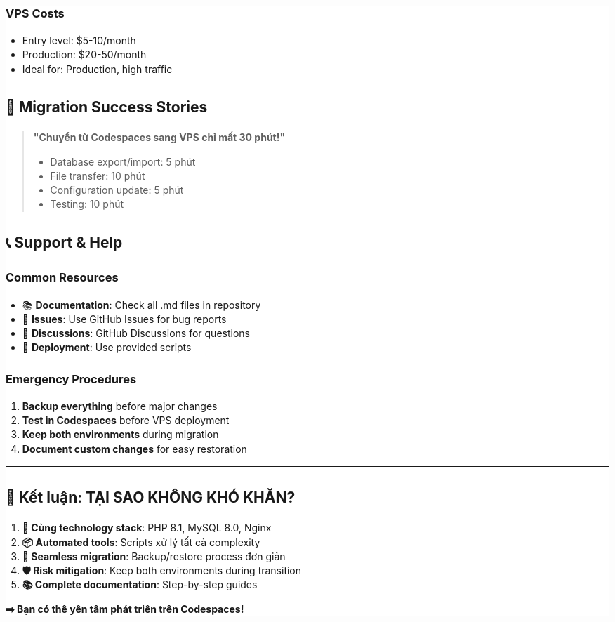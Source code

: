 ### VPS Costs
- Entry level: $5-10/month
- Production: $20-50/month
- Ideal for: Production, high traffic

## 🎉 Migration Success Stories

> **"Chuyển từ Codespaces sang VPS chỉ mất 30 phút!"**
> - Database export/import: 5 phút
> - File transfer: 10 phút  
> - Configuration update: 5 phút
> - Testing: 10 phút

## 📞 Support & Help

### Common Resources
- 📚 **Documentation**: Check all .md files in repository
- 🐛 **Issues**: Use GitHub Issues for bug reports
- 💬 **Discussions**: GitHub Discussions for questions
- 🚀 **Deployment**: Use provided scripts

### Emergency Procedures
1. **Backup everything** before major changes
2. **Test in Codespaces** before VPS deployment
3. **Keep both environments** during migration
4. **Document custom changes** for easy restoration

---

## 🎯 **Kết luận: TẠI SAO KHÔNG KHÓ KHĂN?**

1. **🎯 Cùng technology stack**: PHP 8.1, MySQL 8.0, Nginx
2. **📦 Automated tools**: Scripts xử lý tất cả complexity
3. **🔄 Seamless migration**: Backup/restore process đơn giản
4. **🛡️ Risk mitigation**: Keep both environments during transition
5. **📚 Complete documentation**: Step-by-step guides

**➡️ Bạn có thể yên tâm phát triển trên Codespaces!**

